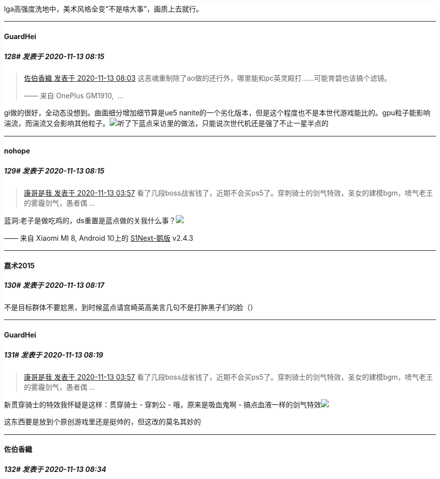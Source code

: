 lga高强度洗地中，美术风格全变“不是啥大事”，画质上去就行。


-----

####  GuardHei  
##### 128#       发表于 2020-11-13 08:15


<blockquote><a href="httphttps://bbs.saraba1st.com/2b/forum.php?mod=redirect&amp;goto=findpost&amp;pid=49377375&amp;ptid=1971736" target="_blank">佐伯香織 发表于 2020-11-13 08:03</a>
这恶魂重制除了ao做的还行外，哪里能和pc英灵殿打……可能育碧也该搞个滤镜。

—— 来自 OnePlus GM1910,  ...</blockquote>
gi做的很好，全动态没想到。曲面细分增加细节算是ue5 nanite的一个劣化版本，但是这个程度也不是本世代游戏能比的。gpu粒子能影响湍流，而湍流又会影响其他粒子。<img src="https://static.saraba1st.com/image/smiley/face2017/037.png" referrerpolicy="no-referrer">听了下蓝点采访里的做法，只能说次世代机还是强了不止一星半点的


-----

####  nohope  
##### 129#       发表于 2020-11-13 08:15


<blockquote><a href="httphttps://bbs.saraba1st.com/2b/forum.php?mod=redirect&amp;goto=findpost&amp;pid=49377079&amp;ptid=1971736" target="_blank">康哥是我 发表于 2020-11-13 03:57</a>
看了几段boss战省钱了，近期不会买ps5了。穿刺骑士的剑气特效，圣女的建模bgm，喷气老王的雾霾剑气，愚者偶 ...</blockquote>
蓝洞:老子是做吃鸡的，ds重置是蓝点做的关我什么事？<img src="https://static.saraba1st.com/image/smiley/face2017/037.png" referrerpolicy="no-referrer">

—— 来自 Xiaomi MI 8, Android 10上的 [S1Next-鹅版](https://github.com/ykrank/S1-Next/releases) v2.4.3


-----

####  嘉术2015  
##### 130#       发表于 2020-11-13 08:17


不是目标群体不要尬黑，到时候蓝点请宫崎英高美言几句不是打肿黑子们的脸（）


-----

####  GuardHei  
##### 131#       发表于 2020-11-13 08:19


<blockquote><a href="httphttps://bbs.saraba1st.com/2b/forum.php?mod=redirect&amp;goto=findpost&amp;pid=49377079&amp;ptid=1971736" target="_blank">康哥是我 发表于 2020-11-13 03:57</a>
看了几段boss战省钱了，近期不会买ps5了。穿刺骑士的剑气特效，圣女的建模bgm，喷气老王的雾霾剑气，愚者偶 ...</blockquote>
新贯穿骑士的特效我怀疑是这样：贯穿骑士 - 穿刺公 - 哦，原来是吸血鬼啊 - 搞点血液一样的剑气特效<img src="https://static.saraba1st.com/image/smiley/face2017/037.png" referrerpolicy="no-referrer">

这东西要是放到个原创游戏里还是挺帅的，但这改的莫名其妙的


-----

####  佐伯香織  
##### 132#       发表于 2020-11-13 08:34
